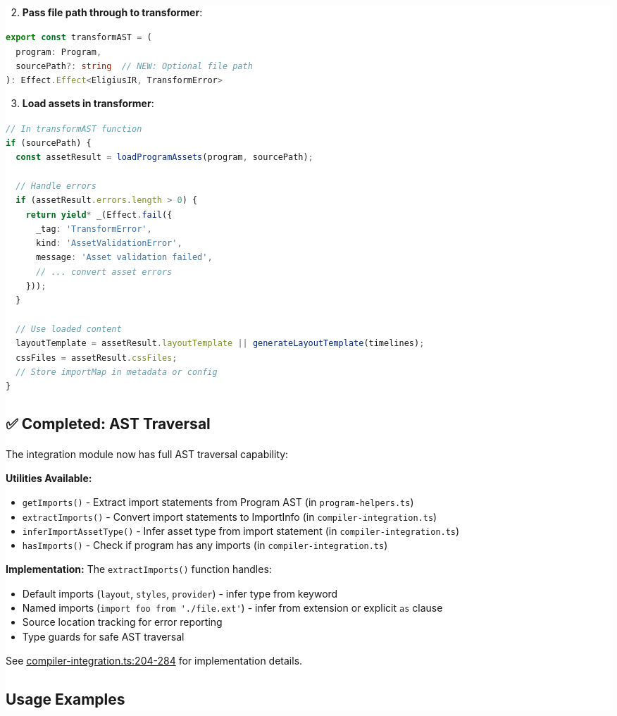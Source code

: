 2. **Pass file path through to transformer**:
```typescript
export const transformAST = (
  program: Program,
  sourcePath?: string  // NEW: Optional file path
): Effect.Effect<EligiusIR, TransformError>
```

3. **Load assets in transformer**:
```typescript
// In transformAST function
if (sourcePath) {
  const assetResult = loadProgramAssets(program, sourcePath);

  // Handle errors
  if (assetResult.errors.length > 0) {
    return yield* _(Effect.fail({
      _tag: 'TransformError',
      kind: 'AssetValidationError',
      message: 'Asset validation failed',
      // ... convert asset errors
    }));
  }

  // Use loaded content
  layoutTemplate = assetResult.layoutTemplate || generateLayoutTemplate(timelines);
  cssFiles = assetResult.cssFiles;
  // Store importMap in metadata or config
}
```

## ✅ Completed: AST Traversal

The integration module now has full AST traversal capability:

**Utilities Available:**
- `getImports()` - Extract import statements from Program AST (in `program-helpers.ts`)
- `extractImports()` - Convert import statements to ImportInfo (in `compiler-integration.ts`)
- `inferImportAssetType()` - Infer asset type from import statement (in `compiler-integration.ts`)
- `hasImports()` - Check if program has any imports (in `compiler-integration.ts`)

**Implementation:**
The `extractImports()` function handles:
- Default imports (`layout`, `styles`, `provider`) - infer type from keyword
- Named imports (`import foo from './file.ext'`) - infer from extension or explicit `as` clause
- Source location tracking for error reporting
- Type guards for safe AST traversal

See [compiler-integration.ts:204-284](packages/language/src/asset-loading/compiler-integration.ts#L204-L284) for implementation details.

## Usage Examples
